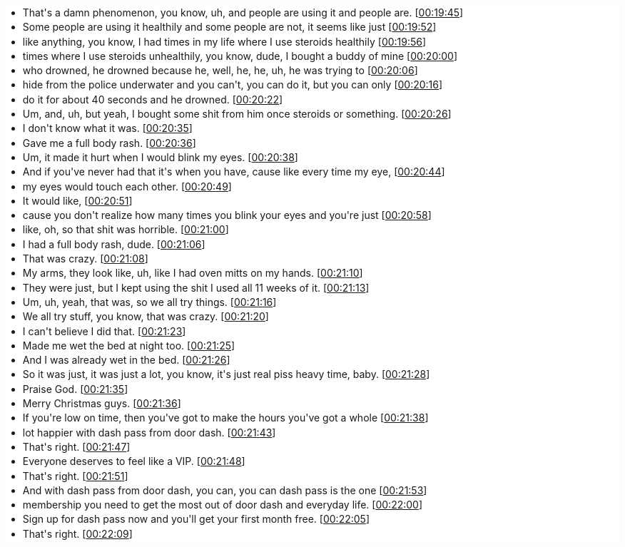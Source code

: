 *  That's a damn phenomenon, you know, uh, and people are using it and people are. [[00:19:45](https://www.youtube.com/watch?v=4bgzDO1x3YU&t=1185.1s)]
*  Some people are using it healthily and some people are not, it seems like just [[00:19:52](https://www.youtube.com/watch?v=4bgzDO1x3YU&t=1192.86s)]
*  like anything, you know, I had times in my life where I use steroids healthily [[00:19:56](https://www.youtube.com/watch?v=4bgzDO1x3YU&t=1196.02s)]
*  times where I use steroids unhealthily, you know, dude, I bought a buddy of mine [[00:20:00](https://www.youtube.com/watch?v=4bgzDO1x3YU&t=1200.62s)]
*  who drowned, he drowned because he, well, he, he, uh, he was trying to [[00:20:06](https://www.youtube.com/watch?v=4bgzDO1x3YU&t=1206.3s)]
*  hide from the police underwater and you can't, you can do it, but you can only [[00:20:16](https://www.youtube.com/watch?v=4bgzDO1x3YU&t=1216.74s)]
*  do it for about 40 seconds and he drowned. [[00:20:22](https://www.youtube.com/watch?v=4bgzDO1x3YU&t=1222.94s)]
*  Um, and, uh, but yeah, I bought some shit from him once steroids or something. [[00:20:26](https://www.youtube.com/watch?v=4bgzDO1x3YU&t=1226.34s)]
*  I don't know what it was. [[00:20:35](https://www.youtube.com/watch?v=4bgzDO1x3YU&t=1235.3s)]
*  Gave me a full body rash. [[00:20:36](https://www.youtube.com/watch?v=4bgzDO1x3YU&t=1236.42s)]
*  Um, it made it hurt when I would blink my eyes. [[00:20:38](https://www.youtube.com/watch?v=4bgzDO1x3YU&t=1238.94s)]
*  And if you've never had that it's when you have, cause like every time my eye, [[00:20:44](https://www.youtube.com/watch?v=4bgzDO1x3YU&t=1244.1399999999999s)]
*  my eyes would touch each other. [[00:20:49](https://www.youtube.com/watch?v=4bgzDO1x3YU&t=1249.9399999999998s)]
*  It would like, [[00:20:51](https://www.youtube.com/watch?v=4bgzDO1x3YU&t=1251.58s)]
*  cause you don't realize how many times you blink your eyes and you're just [[00:20:58](https://www.youtube.com/watch?v=4bgzDO1x3YU&t=1258.7s)]
*  like, oh, so that shit was horrible. [[00:21:00](https://www.youtube.com/watch?v=4bgzDO1x3YU&t=1260.5s)]
*  I had a full body rash, dude. [[00:21:06](https://www.youtube.com/watch?v=4bgzDO1x3YU&t=1266.62s)]
*  That was crazy. [[00:21:08](https://www.youtube.com/watch?v=4bgzDO1x3YU&t=1268.98s)]
*  My arms, they look like, uh, like I had oven mitts on my hands. [[00:21:10](https://www.youtube.com/watch?v=4bgzDO1x3YU&t=1270.1s)]
*  They were just, but I kept using the shit I used all 11 weeks of it. [[00:21:13](https://www.youtube.com/watch?v=4bgzDO1x3YU&t=1273.1s)]
*  Um, uh, yeah, that was, so we all try things. [[00:21:16](https://www.youtube.com/watch?v=4bgzDO1x3YU&t=1276.34s)]
*  We all try stuff, you know, that was crazy. [[00:21:20](https://www.youtube.com/watch?v=4bgzDO1x3YU&t=1280.6599999999999s)]
*  I can't believe I did that. [[00:21:23](https://www.youtube.com/watch?v=4bgzDO1x3YU&t=1283.58s)]
*  Made me wet the bed at night too. [[00:21:25](https://www.youtube.com/watch?v=4bgzDO1x3YU&t=1285.1799999999998s)]
*  And I was already wet in the bed. [[00:21:26](https://www.youtube.com/watch?v=4bgzDO1x3YU&t=1286.62s)]
*  So it was just, it was just a lot, you know, it's just real piss heavy time, baby. [[00:21:28](https://www.youtube.com/watch?v=4bgzDO1x3YU&t=1288.86s)]
*  Praise God. [[00:21:35](https://www.youtube.com/watch?v=4bgzDO1x3YU&t=1295.78s)]
*  Merry Christmas guys. [[00:21:36](https://www.youtube.com/watch?v=4bgzDO1x3YU&t=1296.62s)]
*  If you're low on time, then you've got to make the hours you've got a whole [[00:21:38](https://www.youtube.com/watch?v=4bgzDO1x3YU&t=1298.78s)]
*  lot happier with dash pass from door dash. [[00:21:43](https://www.youtube.com/watch?v=4bgzDO1x3YU&t=1303.3s)]
*  That's right. [[00:21:47](https://www.youtube.com/watch?v=4bgzDO1x3YU&t=1307.42s)]
*  Everyone deserves to feel like a VIP. [[00:21:48](https://www.youtube.com/watch?v=4bgzDO1x3YU&t=1308.66s)]
*  That's right. [[00:21:51](https://www.youtube.com/watch?v=4bgzDO1x3YU&t=1311.7s)]
*  And with dash pass from door dash, you can, you can dash pass is the one [[00:21:53](https://www.youtube.com/watch?v=4bgzDO1x3YU&t=1313.26s)]
*  membership you need to get the most out of door dash and everyday life. [[00:22:00](https://www.youtube.com/watch?v=4bgzDO1x3YU&t=1320.42s)]
*  Sign up for dash pass now and you'll get your first month free. [[00:22:05](https://www.youtube.com/watch?v=4bgzDO1x3YU&t=1325.34s)]
*  That's right. [[00:22:09](https://www.youtube.com/watch?v=4bgzDO1x3YU&t=1329.9s)]